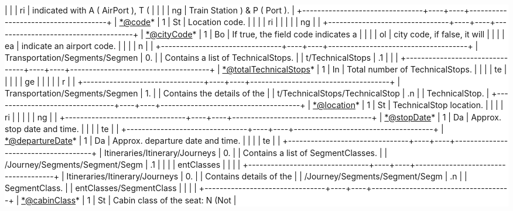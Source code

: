 |                                |    | ri | indicated with A ( AirPort ), T (   |
|                                |    | ng | Train Station ) & P ( Port ).       |
+--------------------------------+----+----+-------------------------------------+
| <*@code>\*                     | 1  | St | Location code.                      |
|                                |    | ri |                                     |
|                                |    | ng |                                     |
+--------------------------------+----+----+-------------------------------------+
| <*@cityCode>\*                 | 1  | Bo | If true, the field code indicates a |
|                                |    | ol | city code, if false, it will        |
|                                |    | ea | indicate an airport code.           |
|                                |    | n  |                                     |
+--------------------------------+----+----+-------------------------------------+
| Transportation/Segments/Segmen | 0. |    | Contains a list of TechnicalStops.  |
| t/TechnicalStops               | .1 |    |                                     |
+--------------------------------+----+----+-------------------------------------+
| <*@totalTechnicalStops>\*      | 1  | In | Total number of TechnicalStops.     |
|                                |    | te |                                     |
|                                |    | ge |                                     |
|                                |    | r  |                                     |
+--------------------------------+----+----+-------------------------------------+
| Transportation/Segments/Segmen | 1. |    | Contains the details of the         |
| t/TechnicalStops/TechnicalStop | .n |    | TechnicalStop.                      |
+--------------------------------+----+----+-------------------------------------+
| <*@location>\*                 | 1  | St | TechnicalStop location.             |
|                                |    | ri |                                     |
|                                |    | ng |                                     |
+--------------------------------+----+----+-------------------------------------+
| <*@stopDate>\*                 | 1  | Da | Approx. stop date and time.         |
|                                |    | te |                                     |
+--------------------------------+----+----+-------------------------------------+
| <*@departureDate>\*            | 1  | Da | Approx. departure date and time.    |
|                                |    | te |                                     |
+--------------------------------+----+----+-------------------------------------+
| Itineraries/Itinerary/Journeys | 0. |    | Contains a list of SegmentClasses.  |
| /Journey/Segments/Segment/Segm | .1 |    |                                     |
| entClasses                     |    |    |                                     |
+--------------------------------+----+----+-------------------------------------+
| Itineraries/Itinerary/Journeys | 0. |    | Contains details of the             |
| /Journey/Segments/Segment/Segm | .n |    | SegmentClass.                       |
| entClasses/SegmentClass        |    |    |                                     |
+--------------------------------+----+----+-------------------------------------+
| <*@cabinClass>\*               | 1  | St | Cabin class of the seat: N (Not     |